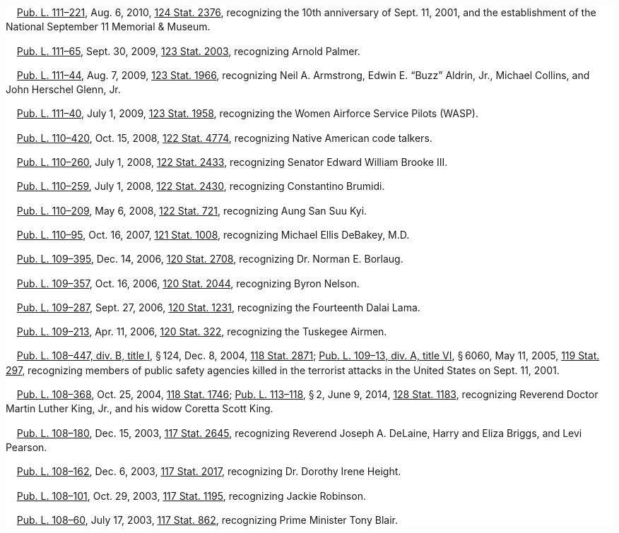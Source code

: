     [Pub. L. 111–221][/us/pl/111/221], Aug. 6, 2010, [124 Stat. 2376][/us/stat/124/2376], recognizing the 10th anniversary of Sept. 11, 2001, and the establishment of the National September 11 Memorial & Museum.

    [Pub. L. 111–65][/us/pl/111/65], Sept. 30, 2009, [123 Stat. 2003][/us/stat/123/2003], recognizing Arnold Palmer.

    [Pub. L. 111–44][/us/pl/111/44], Aug. 7, 2009, [123 Stat. 1966][/us/stat/123/1966], recognizing Neil A. Armstrong, Edwin E. “Buzz” Aldrin, Jr., Michael Collins, and John Herschel Glenn, Jr.

    [Pub. L. 111–40][/us/pl/111/40], July 1, 2009, [123 Stat. 1958][/us/stat/123/1958], recognizing the Women Airforce Service Pilots (WASP).

    [Pub. L. 110–420][/us/pl/110/420], Oct. 15, 2008, [122 Stat. 4774][/us/stat/122/4774], recognizing Native American code talkers.

    [Pub. L. 110–260][/us/pl/110/260], July 1, 2008, [122 Stat. 2433][/us/stat/122/2433], recognizing Senator Edward William Brooke III.

    [Pub. L. 110–259][/us/pl/110/259], July 1, 2008, [122 Stat. 2430][/us/stat/122/2430], recognizing Constantino Brumidi.

    [Pub. L. 110–209][/us/pl/110/209], May 6, 2008, [122 Stat. 721][/us/stat/122/721], recognizing Aung San Suu Kyi.

    [Pub. L. 110–95][/us/pl/110/95], Oct. 16, 2007, [121 Stat. 1008][/us/stat/121/1008], recognizing Michael Ellis DeBakey, M.D.

    [Pub. L. 109–395][/us/pl/109/395], Dec. 14, 2006, [120 Stat. 2708][/us/stat/120/2708], recognizing Dr. Norman E. Borlaug.

    [Pub. L. 109–357][/us/pl/109/357], Oct. 16, 2006, [120 Stat. 2044][/us/stat/120/2044], recognizing Byron Nelson.

    [Pub. L. 109–287][/us/pl/109/287], Sept. 27, 2006, [120 Stat. 1231][/us/stat/120/1231], recognizing the Fourteenth Dalai Lama.

    [Pub. L. 109–213][/us/pl/109/213], Apr. 11, 2006, [120 Stat. 322][/us/stat/120/322], recognizing the Tuskegee Airmen.

    [Pub. L. 108–447, div. B, title I][/us/pl/108/447/dB/tI], § 124, Dec. 8, 2004, [118 Stat. 2871][/us/stat/118/2871]; [Pub. L. 109–13, div. A, title VI][/us/pl/109/13/dA/tVI], § 6060, May 11, 2005, [119 Stat. 297][/us/stat/119/297], recognizing members of public safety agencies killed in the terrorist attacks in the United States on Sept. 11, 2001.

    [Pub. L. 108–368][/us/pl/108/368], Oct. 25, 2004, [118 Stat. 1746][/us/stat/118/1746]; [Pub. L. 113–118][/us/pl/113/118], § 2, June 9, 2014, [128 Stat. 1183][/us/stat/128/1183], recognizing Reverend Doctor Martin Luther King, Jr., and his widow Coretta Scott King.

    [Pub. L. 108–180][/us/pl/108/180], Dec. 15, 2003, [117 Stat. 2645][/us/stat/117/2645], recognizing Reverend Joseph A. DeLaine, Harry and Eliza Briggs, and Levi Pearson.

    [Pub. L. 108–162][/us/pl/108/162], Dec. 6, 2003, [117 Stat. 2017][/us/stat/117/2017], recognizing Dr. Dorothy Irene Height.

    [Pub. L. 108–101][/us/pl/108/101], Oct. 29, 2003, [117 Stat. 1195][/us/stat/117/1195], recognizing Jackie Robinson.

    [Pub. L. 108–60][/us/pl/108/60], July 17, 2003, [117 Stat. 862][/us/stat/117/862], recognizing Prime Minister Tony Blair.


[/us/usc/t31/s5112]: https://publicdocs.github.io/go/links?ns=uslm&ref=%2Fus%2Fusc%2Ft31%2Fs5112
[/us/usc/t26/s7321]: https://publicdocs.github.io/go/links?ns=uslm&ref=%2Fus%2Fusc%2Ft26%2Fs7321
[/us/pl/97/258]: https://publicdocs.github.io/go/links?ns=uslm&ref=%2Fus%2Fpl%2F97%2F258
[/us/stat/96/980]: https://publicdocs.github.io/go/links?ns=uslm&ref=%2Fus%2Fstat%2F96%2F980
[/us/pl/100/274]: https://publicdocs.github.io/go/links?ns=uslm&ref=%2Fus%2Fpl%2F100%2F274
[/us/stat/102/49]: https://publicdocs.github.io/go/links?ns=uslm&ref=%2Fus%2Fstat%2F102%2F49
[/us/pl/102/390/tII]: https://publicdocs.github.io/go/links?ns=uslm&ref=%2Fus%2Fpl%2F102%2F390%2FtII
[/us/stat/106/1629]: https://publicdocs.github.io/go/links?ns=uslm&ref=%2Fus%2Fstat%2F106%2F1629
[/us/pl/99/514]: https://publicdocs.github.io/go/links?ns=uslm&ref=%2Fus%2Fpl%2F99%2F514
[/us/stat/100/2095]: https://publicdocs.github.io/go/links?ns=uslm&ref=%2Fus%2Fstat%2F100%2F2095
[/us/pl/102/390]: https://publicdocs.github.io/go/links?ns=uslm&ref=%2Fus%2Fpl%2F102%2F390
[/us/pl/100/274]: https://publicdocs.github.io/go/links?ns=uslm&ref=%2Fus%2Fpl%2F100%2F274
[/us/usc/t31/s5136]: https://publicdocs.github.io/go/links?ns=uslm&ref=%2Fus%2Fusc%2Ft31%2Fs5136
[/us/pl/114/5]: https://publicdocs.github.io/go/links?ns=uslm&ref=%2Fus%2Fpl%2F114%2F5
[/us/stat/129/78]: https://publicdocs.github.io/go/links?ns=uslm&ref=%2Fus%2Fstat%2F129%2F78
[/us/pl/113/210]: https://publicdocs.github.io/go/links?ns=uslm&ref=%2Fus%2Fpl%2F113%2F210
[/us/stat/128/2077]: https://publicdocs.github.io/go/links?ns=uslm&ref=%2Fus%2Fstat%2F128%2F2077
[/us/pl/113/120]: https://publicdocs.github.io/go/links?ns=uslm&ref=%2Fus%2Fpl%2F113%2F120
[/us/stat/128/1187]: https://publicdocs.github.io/go/links?ns=uslm&ref=%2Fus%2Fstat%2F128%2F1187
[/us/pl/113/116]: https://publicdocs.github.io/go/links?ns=uslm&ref=%2Fus%2Fpl%2F113%2F116
[/us/stat/128/1179]: https://publicdocs.github.io/go/links?ns=uslm&ref=%2Fus%2Fstat%2F128%2F1179
[/us/pl/113/114]: https://publicdocs.github.io/go/links?ns=uslm&ref=%2Fus%2Fpl%2F113%2F114
[/us/stat/128/1175]: https://publicdocs.github.io/go/links?ns=uslm&ref=%2Fus%2Fstat%2F128%2F1175
[/us/pl/113/108]: https://publicdocs.github.io/go/links?ns=uslm&ref=%2Fus%2Fpl%2F113%2F108
[/us/stat/128/1164]: https://publicdocs.github.io/go/links?ns=uslm&ref=%2Fus%2Fstat%2F128%2F1164
[/us/pl/113/106]: https://publicdocs.github.io/go/links?ns=uslm&ref=%2Fus%2Fpl%2F113%2F106
[/us/stat/128/1160]: https://publicdocs.github.io/go/links?ns=uslm&ref=%2Fus%2Fstat%2F128%2F1160
[/us/pl/113/105]: https://publicdocs.github.io/go/links?ns=uslm&ref=%2Fus%2Fpl%2F113%2F105
[/us/stat/128/1157]: https://publicdocs.github.io/go/links?ns=uslm&ref=%2Fus%2Fstat%2F128%2F1157
[/us/pl/113/16]: https://publicdocs.github.io/go/links?ns=uslm&ref=%2Fus%2Fpl%2F113%2F16
[/us/stat/127/477]: https://publicdocs.github.io/go/links?ns=uslm&ref=%2Fus%2Fstat%2F127%2F477
[/us/pl/113/11]: https://publicdocs.github.io/go/links?ns=uslm&ref=%2Fus%2Fpl%2F113%2F11
[/us/stat/127/446]: https://publicdocs.github.io/go/links?ns=uslm&ref=%2Fus%2Fstat%2F127%2F446
[/us/pl/112/148]: https://publicdocs.github.io/go/links?ns=uslm&ref=%2Fus%2Fpl%2F112%2F148
[/us/stat/126/1140]: https://publicdocs.github.io/go/links?ns=uslm&ref=%2Fus%2Fstat%2F126%2F1140
[/us/pl/112/76]: https://publicdocs.github.io/go/links?ns=uslm&ref=%2Fus%2Fpl%2F112%2F76
[/us/stat/125/1275]: https://publicdocs.github.io/go/links?ns=uslm&ref=%2Fus%2Fstat%2F125%2F1275
[/us/pl/112/59]: https://publicdocs.github.io/go/links?ns=uslm&ref=%2Fus%2Fpl%2F112%2F59
[/us/stat/125/749]: https://publicdocs.github.io/go/links?ns=uslm&ref=%2Fus%2Fstat%2F125%2F749
[/us/pl/113/118]: https://publicdocs.github.io/go/links?ns=uslm&ref=%2Fus%2Fpl%2F113%2F118
[/us/stat/128/1183]: https://publicdocs.github.io/go/links?ns=uslm&ref=%2Fus%2Fstat%2F128%2F1183
[/us/pl/111/254]: https://publicdocs.github.io/go/links?ns=uslm&ref=%2Fus%2Fpl%2F111%2F254
[/us/stat/124/2637]: https://publicdocs.github.io/go/links?ns=uslm&ref=%2Fus%2Fstat%2F124%2F2637
[/us/pl/111/253]: https://publicdocs.github.io/go/links?ns=uslm&ref=%2Fus%2Fpl%2F111%2F253
[/us/stat/124/2635]: https://publicdocs.github.io/go/links?ns=uslm&ref=%2Fus%2Fstat%2F124%2F2635
[/us/pl/111/221]: https://publicdocs.github.io/go/links?ns=uslm&ref=%2Fus%2Fpl%2F111%2F221
[/us/stat/124/2376]: https://publicdocs.github.io/go/links?ns=uslm&ref=%2Fus%2Fstat%2F124%2F2376
[/us/pl/111/65]: https://publicdocs.github.io/go/links?ns=uslm&ref=%2Fus%2Fpl%2F111%2F65
[/us/stat/123/2003]: https://publicdocs.github.io/go/links?ns=uslm&ref=%2Fus%2Fstat%2F123%2F2003
[/us/pl/111/44]: https://publicdocs.github.io/go/links?ns=uslm&ref=%2Fus%2Fpl%2F111%2F44
[/us/stat/123/1966]: https://publicdocs.github.io/go/links?ns=uslm&ref=%2Fus%2Fstat%2F123%2F1966
[/us/pl/111/40]: https://publicdocs.github.io/go/links?ns=uslm&ref=%2Fus%2Fpl%2F111%2F40
[/us/stat/123/1958]: https://publicdocs.github.io/go/links?ns=uslm&ref=%2Fus%2Fstat%2F123%2F1958
[/us/pl/110/420]: https://publicdocs.github.io/go/links?ns=uslm&ref=%2Fus%2Fpl%2F110%2F420
[/us/stat/122/4774]: https://publicdocs.github.io/go/links?ns=uslm&ref=%2Fus%2Fstat%2F122%2F4774
[/us/pl/110/260]: https://publicdocs.github.io/go/links?ns=uslm&ref=%2Fus%2Fpl%2F110%2F260
[/us/stat/122/2433]: https://publicdocs.github.io/go/links?ns=uslm&ref=%2Fus%2Fstat%2F122%2F2433
[/us/pl/110/259]: https://publicdocs.github.io/go/links?ns=uslm&ref=%2Fus%2Fpl%2F110%2F259
[/us/stat/122/2430]: https://publicdocs.github.io/go/links?ns=uslm&ref=%2Fus%2Fstat%2F122%2F2430
[/us/pl/110/209]: https://publicdocs.github.io/go/links?ns=uslm&ref=%2Fus%2Fpl%2F110%2F209
[/us/stat/122/721]: https://publicdocs.github.io/go/links?ns=uslm&ref=%2Fus%2Fstat%2F122%2F721
[/us/pl/110/95]: https://publicdocs.github.io/go/links?ns=uslm&ref=%2Fus%2Fpl%2F110%2F95
[/us/stat/121/1008]: https://publicdocs.github.io/go/links?ns=uslm&ref=%2Fus%2Fstat%2F121%2F1008
[/us/pl/109/395]: https://publicdocs.github.io/go/links?ns=uslm&ref=%2Fus%2Fpl%2F109%2F395
[/us/stat/120/2708]: https://publicdocs.github.io/go/links?ns=uslm&ref=%2Fus%2Fstat%2F120%2F2708
[/us/pl/109/357]: https://publicdocs.github.io/go/links?ns=uslm&ref=%2Fus%2Fpl%2F109%2F357
[/us/stat/120/2044]: https://publicdocs.github.io/go/links?ns=uslm&ref=%2Fus%2Fstat%2F120%2F2044
[/us/pl/109/287]: https://publicdocs.github.io/go/links?ns=uslm&ref=%2Fus%2Fpl%2F109%2F287
[/us/stat/120/1231]: https://publicdocs.github.io/go/links?ns=uslm&ref=%2Fus%2Fstat%2F120%2F1231
[/us/pl/109/213]: https://publicdocs.github.io/go/links?ns=uslm&ref=%2Fus%2Fpl%2F109%2F213
[/us/stat/120/322]: https://publicdocs.github.io/go/links?ns=uslm&ref=%2Fus%2Fstat%2F120%2F322
[/us/pl/108/447/dB/tI]: https://publicdocs.github.io/go/links?ns=uslm&ref=%2Fus%2Fpl%2F108%2F447%2FdB%2FtI
[/us/stat/118/2871]: https://publicdocs.github.io/go/links?ns=uslm&ref=%2Fus%2Fstat%2F118%2F2871
[/us/pl/109/13/dA/tVI]: https://publicdocs.github.io/go/links?ns=uslm&ref=%2Fus%2Fpl%2F109%2F13%2FdA%2FtVI
[/us/stat/119/297]: https://publicdocs.github.io/go/links?ns=uslm&ref=%2Fus%2Fstat%2F119%2F297
[/us/pl/108/368]: https://publicdocs.github.io/go/links?ns=uslm&ref=%2Fus%2Fpl%2F108%2F368
[/us/stat/118/1746]: https://publicdocs.github.io/go/links?ns=uslm&ref=%2Fus%2Fstat%2F118%2F1746
[/us/pl/113/118]: https://publicdocs.github.io/go/links?ns=uslm&ref=%2Fus%2Fpl%2F113%2F118
[/us/stat/128/1183]: https://publicdocs.github.io/go/links?ns=uslm&ref=%2Fus%2Fstat%2F128%2F1183
[/us/pl/108/180]: https://publicdocs.github.io/go/links?ns=uslm&ref=%2Fus%2Fpl%2F108%2F180
[/us/stat/117/2645]: https://publicdocs.github.io/go/links?ns=uslm&ref=%2Fus%2Fstat%2F117%2F2645
[/us/pl/108/162]: https://publicdocs.github.io/go/links?ns=uslm&ref=%2Fus%2Fpl%2F108%2F162
[/us/stat/117/2017]: https://publicdocs.github.io/go/links?ns=uslm&ref=%2Fus%2Fstat%2F117%2F2017
[/us/pl/108/101]: https://publicdocs.github.io/go/links?ns=uslm&ref=%2Fus%2Fpl%2F108%2F101
[/us/stat/117/1195]: https://publicdocs.github.io/go/links?ns=uslm&ref=%2Fus%2Fstat%2F117%2F1195
[/us/pl/108/60]: https://publicdocs.github.io/go/links?ns=uslm&ref=%2Fus%2Fpl%2F108%2F60
[/us/stat/117/862]: https://publicdocs.github.io/go/links?ns=uslm&ref=%2Fus%2Fstat%2F117%2F862
[/us/pl/107/127]: https://publicdocs.github.io/go/links?ns=uslm&ref=%2Fus%2Fpl%2F107%2F127
[/us/stat/115/2405]: https://publicdocs.github.io/go/links?ns=uslm&ref=%2Fus%2Fstat%2F115%2F2405
[/us/pl/106/554]: https://publicdocs.github.io/go/links?ns=uslm&ref=%2Fus%2Fpl%2F106%2F554
[/us/stat/114/2763]: https://publicdocs.github.io/go/links?ns=uslm&ref=%2Fus%2Fstat%2F114%2F2763
[/us/pl/106/251]: https://publicdocs.github.io/go/links?ns=uslm&ref=%2Fus%2Fpl%2F106%2F251
[/us/stat/114/624]: https://publicdocs.github.io/go/links?ns=uslm&ref=%2Fus%2Fstat%2F114%2F624
[/us/pl/106/250]: https://publicdocs.github.io/go/links?ns=uslm&ref=%2Fus%2Fpl%2F106%2F250
[/us/stat/114/622]: https://publicdocs.github.io/go/links?ns=uslm&ref=%2Fus%2Fstat%2F114%2F622
[/us/pl/106/225]: https://publicdocs.github.io/go/links?ns=uslm&ref=%2Fus%2Fpl%2F106%2F225
[/us/stat/114/457]: https://publicdocs.github.io/go/links?ns=uslm&ref=%2Fus%2Fstat%2F114%2F457
[/us/pl/106/175]: https://publicdocs.github.io/go/links?ns=uslm&ref=%2Fus%2Fpl%2F106%2F175
[/us/stat/114/21]: https://publicdocs.github.io/go/links?ns=uslm&ref=%2Fus%2Fstat%2F114%2F21
[/us/pl/106/153]: https://publicdocs.github.io/go/links?ns=uslm&ref=%2Fus%2Fpl%2F106%2F153
[/us/stat/113/1733]: https://publicdocs.github.io/go/links?ns=uslm&ref=%2Fus%2Fstat%2F113%2F1733
[/us/pl/106/26]: https://publicdocs.github.io/go/links?ns=uslm&ref=%2Fus%2Fpl%2F106%2F26
[/us/stat/113/50]: https://publicdocs.github.io/go/links?ns=uslm&ref=%2Fus%2Fstat%2F113%2F50
[/us/pl/105/277/dC/tI]: https://publicdocs.github.io/go/links?ns=uslm&ref=%2Fus%2Fpl%2F105%2F277%2FdC%2FtI
[/us/stat/112/2681-597]: https://publicdocs.github.io/go/links?ns=uslm&ref=%2Fus%2Fstat%2F112%2F2681-597
[/us/pl/105/277/dC/tI]: https://publicdocs.github.io/go/links?ns=uslm&ref=%2Fus%2Fpl%2F105%2F277%2FdC%2FtI
[/us/stat/112/2681-598]: https://publicdocs.github.io/go/links?ns=uslm&ref=%2Fus%2Fstat%2F112%2F2681-598
[/us/pl/105/215]: https://publicdocs.github.io/go/links?ns=uslm&ref=%2Fus%2Fpl%2F105%2F215
[/us/stat/112/895]: https://publicdocs.github.io/go/links?ns=uslm&ref=%2Fus%2Fstat%2F112%2F895
[/us/pl/105/51]: https://publicdocs.github.io/go/links?ns=uslm&ref=%2Fus%2Fpl%2F105%2F51
[/us/stat/111/1170]: https://publicdocs.github.io/go/links?ns=uslm&ref=%2Fus%2Fstat%2F111%2F1170
[/us/pl/105/16]: https://publicdocs.github.io/go/links?ns=uslm&ref=%2Fus%2Fpl%2F105%2F16
[/us/stat/111/35]: https://publicdocs.github.io/go/links?ns=uslm&ref=%2Fus%2Fstat%2F111%2F35
[/us/pl/105/14]: https://publicdocs.github.io/go/links?ns=uslm&ref=%2Fus%2Fpl%2F105%2F14
[/us/stat/111/32]: https://publicdocs.github.io/go/links?ns=uslm&ref=%2Fus%2Fstat%2F111%2F32
[/us/pl/104/201/dA/tX]: https://publicdocs.github.io/go/links?ns=uslm&ref=%2Fus%2Fpl%2F104%2F201%2FdA%2FtX
[/us/stat/110/2654]: https://publicdocs.github.io/go/links?ns=uslm&ref=%2Fus%2Fstat%2F110%2F2654
[/us/pl/104/111]: https://publicdocs.github.io/go/links?ns=uslm&ref=%2Fus%2Fpl%2F104%2F111
[/us/stat/110/772]: https://publicdocs.github.io/go/links?ns=uslm&ref=%2Fus%2Fstat%2F110%2F772
[/us/pl/103/457]: https://publicdocs.github.io/go/links?ns=uslm&ref=%2Fus%2Fpl%2F103%2F457
[/us/stat/108/4799]: https://publicdocs.github.io/go/links?ns=uslm&ref=%2Fus%2Fstat%2F108%2F4799
[/us/pl/102/479]: https://publicdocs.github.io/go/links?ns=uslm&ref=%2Fus%2Fpl%2F102%2F479
[/us/stat/106/2308]: https://publicdocs.github.io/go/links?ns=uslm&ref=%2Fus%2Fstat%2F106%2F2308
[/us/pl/102/406]: https://publicdocs.github.io/go/links?ns=uslm&ref=%2Fus%2Fpl%2F102%2F406
[/us/stat/106/1986]: https://publicdocs.github.io/go/links?ns=uslm&ref=%2Fus%2Fstat%2F106%2F1986
[/us/pl/102/281/tIII]: https://publicdocs.github.io/go/links?ns=uslm&ref=%2Fus%2Fpl%2F102%2F281%2FtIII
[/us/stat/106/137]: https://publicdocs.github.io/go/links?ns=uslm&ref=%2Fus%2Fstat%2F106%2F137
[/us/pl/103/328/tII]: https://publicdocs.github.io/go/links?ns=uslm&ref=%2Fus%2Fpl%2F103%2F328%2FtII
[/us/stat/108/2369]: https://publicdocs.github.io/go/links?ns=uslm&ref=%2Fus%2Fstat%2F108%2F2369
[/us/pl/102/33]: https://publicdocs.github.io/go/links?ns=uslm&ref=%2Fus%2Fpl%2F102%2F33
[/us/stat/105/177]: https://publicdocs.github.io/go/links?ns=uslm&ref=%2Fus%2Fstat%2F105%2F177
[/us/pl/102/32]: https://publicdocs.github.io/go/links?ns=uslm&ref=%2Fus%2Fpl%2F102%2F32
[/us/stat/105/175]: https://publicdocs.github.io/go/links?ns=uslm&ref=%2Fus%2Fstat%2F105%2F175
[/us/pl/101/510/dA/tXIV]: https://publicdocs.github.io/go/links?ns=uslm&ref=%2Fus%2Fpl%2F101%2F510%2FdA%2FtXIV
[/us/stat/104/1720]: https://publicdocs.github.io/go/links?ns=uslm&ref=%2Fus%2Fstat%2F104%2F1720
[/us/pl/101/510/dA/tXIV]: https://publicdocs.github.io/go/links?ns=uslm&ref=%2Fus%2Fpl%2F101%2F510%2FdA%2FtXIV
[/us/stat/104/1721]: https://publicdocs.github.io/go/links?ns=uslm&ref=%2Fus%2Fstat%2F104%2F1721
[/us/pl/101/510/dA/tXIV]: https://publicdocs.github.io/go/links?ns=uslm&ref=%2Fus%2Fpl%2F101%2F510%2FdA%2FtXIV
[/us/stat/104/1722]: https://publicdocs.github.io/go/links?ns=uslm&ref=%2Fus%2Fstat%2F104%2F1722
[/us/pl/101/296]: https://publicdocs.github.io/go/links?ns=uslm&ref=%2Fus%2Fpl%2F101%2F296
[/us/stat/104/197]: https://publicdocs.github.io/go/links?ns=uslm&ref=%2Fus%2Fstat%2F104%2F197
[/us/pl/101/260]: https://publicdocs.github.io/go/links?ns=uslm&ref=%2Fus%2Fpl%2F101%2F260
[/us/stat/104/122]: https://publicdocs.github.io/go/links?ns=uslm&ref=%2Fus%2Fstat%2F104%2F122
[/us/pl/100/639]: https://publicdocs.github.io/go/links?ns=uslm&ref=%2Fus%2Fpl%2F100%2F639
[/us/stat/102/3331]: https://publicdocs.github.io/go/links?ns=uslm&ref=%2Fus%2Fstat%2F102%2F3331
[/us/pl/100/437]: https://publicdocs.github.io/go/links?ns=uslm&ref=%2Fus%2Fpl%2F100%2F437
[/us/stat/102/1717]: https://publicdocs.github.io/go/links?ns=uslm&ref=%2Fus%2Fstat%2F102%2F1717
[/us/pl/100/210]: https://publicdocs.github.io/go/links?ns=uslm&ref=%2Fus%2Fpl%2F100%2F210
[/us/stat/101/1441]: https://publicdocs.github.io/go/links?ns=uslm&ref=%2Fus%2Fstat%2F101%2F1441
[/us/pl/99/418]: https://publicdocs.github.io/go/links?ns=uslm&ref=%2Fus%2Fpl%2F99%2F418
[/us/stat/100/952]: https://publicdocs.github.io/go/links?ns=uslm&ref=%2Fus%2Fstat%2F100%2F952
[/us/pl/99/311]: https://publicdocs.github.io/go/links?ns=uslm&ref=%2Fus%2Fpl%2F99%2F311
[/us/stat/100/464]: https://publicdocs.github.io/go/links?ns=uslm&ref=%2Fus%2Fstat%2F100%2F464
[/us/pl/99/298]: https://publicdocs.github.io/go/links?ns=uslm&ref=%2Fus%2Fpl%2F99%2F298
[/us/stat/100/432]: https://publicdocs.github.io/go/links?ns=uslm&ref=%2Fus%2Fstat%2F100%2F432
[/us/pl/99/295]: https://publicdocs.github.io/go/links?ns=uslm&ref=%2Fus%2Fpl%2F99%2F295
[/us/stat/100/427]: https://publicdocs.github.io/go/links?ns=uslm&ref=%2Fus%2Fstat%2F100%2F427
[/us/pl/100/210]: https://publicdocs.github.io/go/links?ns=uslm&ref=%2Fus%2Fpl%2F100%2F210
[/us/stat/101/1441]: https://publicdocs.github.io/go/links?ns=uslm&ref=%2Fus%2Fstat%2F101%2F1441
[/us/pl/100/437]: https://publicdocs.github.io/go/links?ns=uslm&ref=%2Fus%2Fpl%2F100%2F437
[/us/stat/102/1717]: https://publicdocs.github.io/go/links?ns=uslm&ref=%2Fus%2Fstat%2F102%2F1717
[/us/pl/95/630/tIV]: https://publicdocs.github.io/go/links?ns=uslm&ref=%2Fus%2Fpl%2F95%2F630%2FtIV
[/us/stat/92/3679]: https://publicdocs.github.io/go/links?ns=uslm&ref=%2Fus%2Fstat%2F92%2F3679